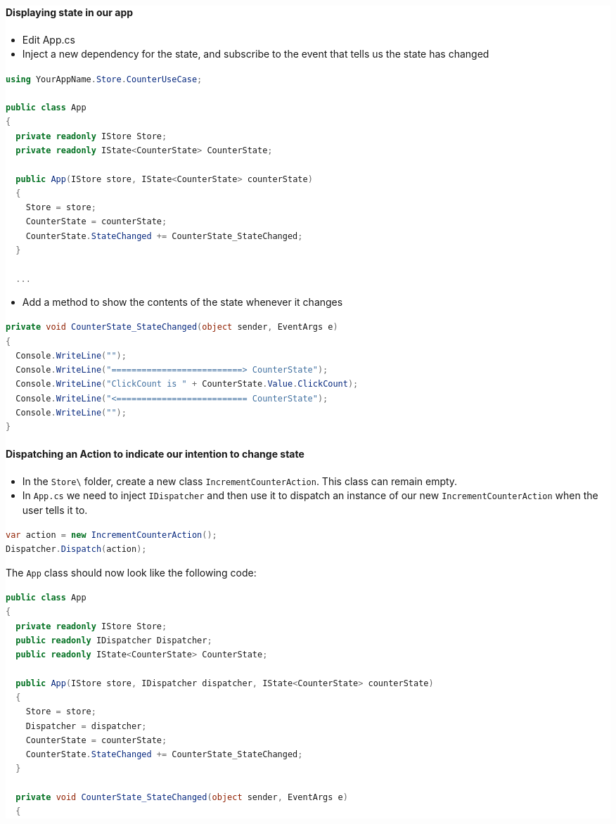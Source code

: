 
#### Displaying state in our app

- Edit App.cs
- Inject a new dependency for the state, and subscribe to the event that tells us the state has changed

```c#
using YourAppName.Store.CounterUseCase;

public class App
{
  private readonly IStore Store;
  private readonly IState<CounterState> CounterState;

  public App(IStore store, IState<CounterState> counterState)
  {
    Store = store;
    CounterState = counterState;
    CounterState.StateChanged += CounterState_StateChanged;
  }

  ...
```

- Add a method to show the contents of the state whenever it changes

```c#
private void CounterState_StateChanged(object sender, EventArgs e)
{
  Console.WriteLine("");
  Console.WriteLine("==========================> CounterState");
  Console.WriteLine("ClickCount is " + CounterState.Value.ClickCount);
  Console.WriteLine("<========================== CounterState");
  Console.WriteLine("");
}
```

#### Dispatching an Action to indicate our intention to change state

- In the `Store\` folder, create a new class `IncrementCounterAction`. This class can remain empty.
- In `App.cs` we need to inject `IDispatcher` and then use it to dispatch an instance
of our new `IncrementCounterAction` when the user tells it to.

```c#
var action = new IncrementCounterAction();
Dispatcher.Dispatch(action);
```

The `App` class should now look like the following code:

```c#
public class App
{
  private readonly IStore Store;
  public readonly IDispatcher Dispatcher;
  public readonly IState<CounterState> CounterState;

  public App(IStore store, IDispatcher dispatcher, IState<CounterState> counterState)
  {
    Store = store;
    Dispatcher = dispatcher;
    CounterState = counterState;
    CounterState.StateChanged += CounterState_StateChanged;
  }

  private void CounterState_StateChanged(object sender, EventArgs e)
  {
```